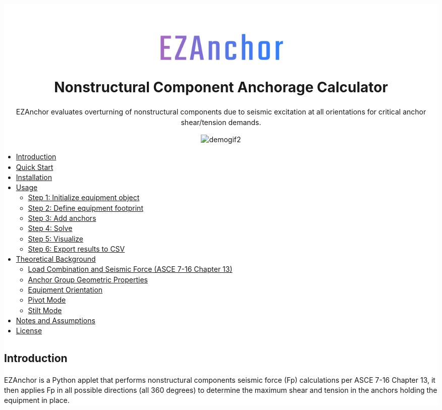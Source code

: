 <h1 align="center">
  <br>
  <img src="https://raw.githubusercontent.com/wcfrobert/ezanchor/master/docs/logo.png" alt="logo" style="zoom:80%;" />
  <br>
  Nonstructural Component Anchorage Calculator
  <br>
</h1>
<p align="center">
EZAnchor evaluates overturning of nonstructural components due to seismic excitation at all orientations for critical anchor shear/tension demands.
</p>







<div align="center">
  <img src="https://github.com/wcfrobert/ezanchor/blob/master/docs/pivot.gif?raw=true" alt="demogif2" style="width: 100%;" />
</div>


- [Introduction](#introduction)
- [Quick Start](#quick-start)
- [Installation](#installation)
- [Usage](#usage)
  * [Step 1: Initialize equipment object](#step-1--initialize-equipment-object)
  * [Step 2: Define equipment footprint](#step-2--define-equipment-footprint)
  * [Step 3: Add anchors](#step-3--add-anchors)
  * [Step 4: Solve](#step-4--solve)
  * [Step 5: Visualize](#step-5--visualize)
  * [Step 6: Export results to CSV](#step-6--export-results-to-csv)
- [Theoretical Background](#theoretical-background)
  * [Load Combination and Seismic Force (ASCE 7-16 Chapter 13)](#load-combination-and-seismic-force--asce-7-16-chapter-13-)
  * [Anchor Group Geometric Properties](#anchor-group-geometric-properties)
  * [Equipment Orientation](#equipment-orientation)
  * [Pivot Mode](#pivot-mode)
  * [Stilt Mode](#stilt-mode)
- [Notes and Assumptions](#notes-and-assumptions)
- [License](#license)



## Introduction

EZAnchor is a Python applet that performs nonstructural components seismic force (Fp) calculations per ASCE 7-16 Chapter 13, it then applies Fp in all possible directions (all 360 degrees) to determine the maximum shear and tension in the anchors holding the equipment in place.
